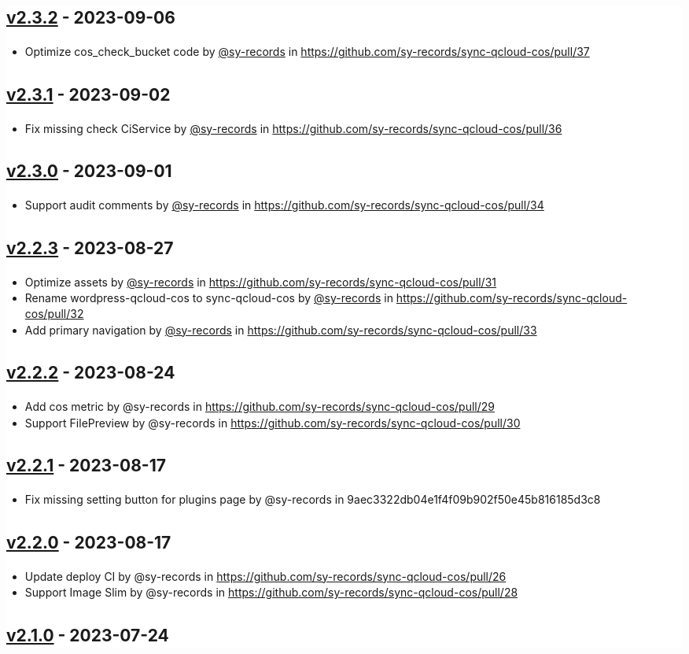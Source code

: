 ## [v2.3.2](https://github.com/sy-records/sync-qcloud-cos/compare/v2.3.1...v2.3.2) - 2023-09-06

- Optimize cos_check_bucket code by [@sy-records](https://github.com/sy-records) in https://github.com/sy-records/sync-qcloud-cos/pull/37

## [v2.3.1](https://github.com/sy-records/sync-qcloud-cos/compare/v2.3.0...v2.3.1) - 2023-09-02

- Fix missing check CiService by [@sy-records](https://github.com/sy-records) in https://github.com/sy-records/sync-qcloud-cos/pull/36

## [v2.3.0](https://github.com/sy-records/sync-qcloud-cos/compare/v2.2.3...v2.3.0) - 2023-09-01

- Support audit comments by [@sy-records](https://github.com/sy-records) in https://github.com/sy-records/sync-qcloud-cos/pull/34

## [v2.2.3](https://github.com/sy-records/sync-qcloud-cos/compare/v2.2.2...v2.2.3) - 2023-08-27

- Optimize assets by [@sy-records](https://github.com/sy-records) in https://github.com/sy-records/sync-qcloud-cos/pull/31
- Rename wordpress-qcloud-cos to sync-qcloud-cos by [@sy-records](https://github.com/sy-records) in https://github.com/sy-records/sync-qcloud-cos/pull/32
- Add primary navigation by [@sy-records](https://github.com/sy-records) in https://github.com/sy-records/sync-qcloud-cos/pull/33

## [v2.2.2](https://github.com/sy-records/sync-qcloud-cos/compare/v2.2.1...v2.2.2) - 2023-08-24

- Add cos metric by @sy-records in https://github.com/sy-records/sync-qcloud-cos/pull/29
- Support FilePreview by @sy-records in https://github.com/sy-records/sync-qcloud-cos/pull/30

## [v2.2.1](https://github.com/sy-records/sync-qcloud-cos/compare/v2.2.0...v2.2.1) - 2023-08-17

- Fix missing setting button for plugins page by @sy-records in 9aec3322db04e1f4f09b902f50e45b816185d3c8

## [v2.2.0](https://github.com/sy-records/sync-qcloud-cos/compare/v2.1.0...v2.2.0) - 2023-08-17

- Update deploy CI by @sy-records in https://github.com/sy-records/sync-qcloud-cos/pull/26
- Support Image Slim by @sy-records in https://github.com/sy-records/sync-qcloud-cos/pull/28

## [v2.1.0](https://github.com/sy-records/sync-qcloud-cos/compare/v2.0.4...v2.1.0) - 2023-07-24
